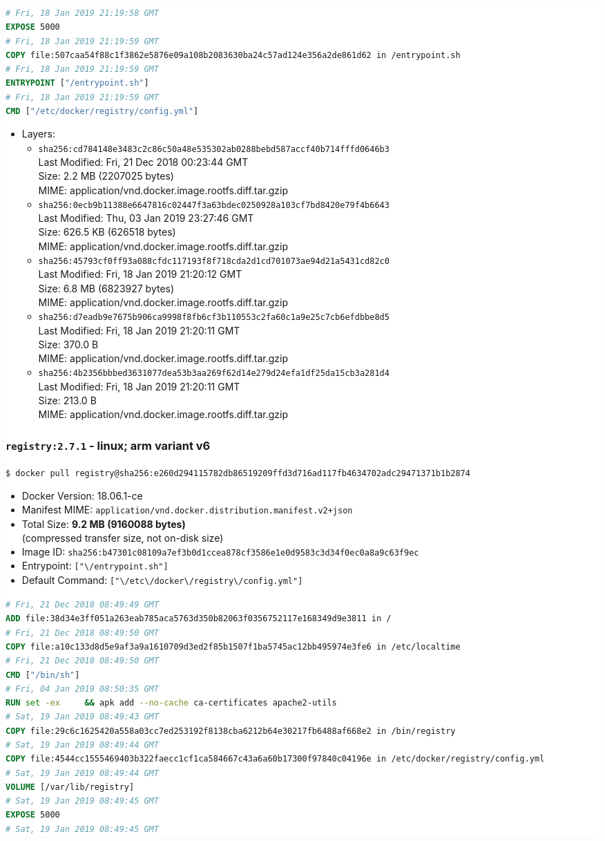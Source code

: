 ```dockerfile
# Fri, 18 Jan 2019 21:19:58 GMT
EXPOSE 5000
# Fri, 18 Jan 2019 21:19:59 GMT
COPY file:507caa54f88c1f3862e5876e09a108b2083630ba24c57ad124e356a2de861d62 in /entrypoint.sh 
# Fri, 18 Jan 2019 21:19:59 GMT
ENTRYPOINT ["/entrypoint.sh"]
# Fri, 18 Jan 2019 21:19:59 GMT
CMD ["/etc/docker/registry/config.yml"]
```

-	Layers:
	-	`sha256:cd784148e3483c2c86c50a48e535302ab0288bebd587accf40b714fffd0646b3`  
		Last Modified: Fri, 21 Dec 2018 00:23:44 GMT  
		Size: 2.2 MB (2207025 bytes)  
		MIME: application/vnd.docker.image.rootfs.diff.tar.gzip
	-	`sha256:0ecb9b11388e6647816c02447f3a63bdec0250928a103cf7bd8420e79f4b6643`  
		Last Modified: Thu, 03 Jan 2019 23:27:46 GMT  
		Size: 626.5 KB (626518 bytes)  
		MIME: application/vnd.docker.image.rootfs.diff.tar.gzip
	-	`sha256:45793cf0ff93a088cfdc117193f8f718cda2d1cd701073ae94d21a5431cd82c0`  
		Last Modified: Fri, 18 Jan 2019 21:20:12 GMT  
		Size: 6.8 MB (6823927 bytes)  
		MIME: application/vnd.docker.image.rootfs.diff.tar.gzip
	-	`sha256:d7eadb9e7675b906ca9998f8fb6cf3b110553c2fa60c1a9e25c7cb6efdbbe8d5`  
		Last Modified: Fri, 18 Jan 2019 21:20:11 GMT  
		Size: 370.0 B  
		MIME: application/vnd.docker.image.rootfs.diff.tar.gzip
	-	`sha256:4b2356bbbed3631077dea53b3aa269f62d14e279d24efa1df25da15cb3a281d4`  
		Last Modified: Fri, 18 Jan 2019 21:20:11 GMT  
		Size: 213.0 B  
		MIME: application/vnd.docker.image.rootfs.diff.tar.gzip

### `registry:2.7.1` - linux; arm variant v6

```console
$ docker pull registry@sha256:e260d294115782db86519209ffd3d716ad117fb4634702adc29471371b1b2874
```

-	Docker Version: 18.06.1-ce
-	Manifest MIME: `application/vnd.docker.distribution.manifest.v2+json`
-	Total Size: **9.2 MB (9160088 bytes)**  
	(compressed transfer size, not on-disk size)
-	Image ID: `sha256:b47301c08109a7ef3b0d1ccea878cf3586e1e0d9583c3d34f0ec0a8a9c63f9ec`
-	Entrypoint: `["\/entrypoint.sh"]`
-	Default Command: `["\/etc\/docker\/registry\/config.yml"]`

```dockerfile
# Fri, 21 Dec 2018 08:49:49 GMT
ADD file:38d34e3ff051a263eab785aca5763d350b82063f0356752117e168349d9e3811 in / 
# Fri, 21 Dec 2018 08:49:50 GMT
COPY file:a10c133d8d5e9af3a9a1610709d3ed2f85b1507f1ba5745ac12bb495974e3fe6 in /etc/localtime 
# Fri, 21 Dec 2018 08:49:50 GMT
CMD ["/bin/sh"]
# Fri, 04 Jan 2019 08:50:35 GMT
RUN set -ex     && apk add --no-cache ca-certificates apache2-utils
# Sat, 19 Jan 2019 08:49:43 GMT
COPY file:29c6c1625420a558a03cc7ed253192f8138cba6212b64e30217fb6488af668e2 in /bin/registry 
# Sat, 19 Jan 2019 08:49:44 GMT
COPY file:4544cc1555469403b322faecc1cf1ca584667c43a6a60b17300f97840c04196e in /etc/docker/registry/config.yml 
# Sat, 19 Jan 2019 08:49:44 GMT
VOLUME [/var/lib/registry]
# Sat, 19 Jan 2019 08:49:45 GMT
EXPOSE 5000
# Sat, 19 Jan 2019 08:49:45 GMT
```